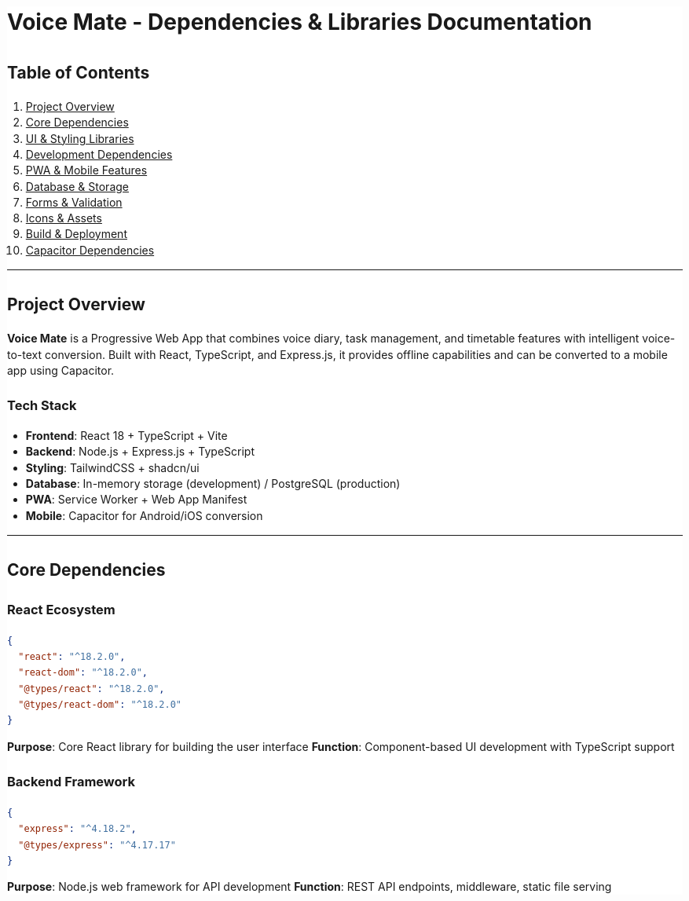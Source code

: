 # Voice Mate - Dependencies & Libraries Documentation

## Table of Contents
1. [Project Overview](#project-overview)
2. [Core Dependencies](#core-dependencies)
3. [UI & Styling Libraries](#ui--styling-libraries)
4. [Development Dependencies](#development-dependencies)
5. [PWA & Mobile Features](#pwa--mobile-features)
6. [Database & Storage](#database--storage)
7. [Forms & Validation](#forms--validation)
8. [Icons & Assets](#icons--assets)
9. [Build & Deployment](#build--deployment)
10. [Capacitor Dependencies](#capacitor-dependencies)

---

## Project Overview

**Voice Mate** is a Progressive Web App that combines voice diary, task management, and timetable features with intelligent voice-to-text conversion. Built with React, TypeScript, and Express.js, it provides offline capabilities and can be converted to a mobile app using Capacitor.

### Tech Stack
- **Frontend**: React 18 + TypeScript + Vite
- **Backend**: Node.js + Express.js + TypeScript
- **Styling**: TailwindCSS + shadcn/ui
- **Database**: In-memory storage (development) / PostgreSQL (production)
- **PWA**: Service Worker + Web App Manifest
- **Mobile**: Capacitor for Android/iOS conversion

---

## Core Dependencies

### React Ecosystem
```json
{
  "react": "^18.2.0",
  "react-dom": "^18.2.0",
  "@types/react": "^18.2.0",
  "@types/react-dom": "^18.2.0"
}
```
**Purpose**: Core React library for building the user interface
**Function**: Component-based UI development with TypeScript support

### Backend Framework
```json
{
  "express": "^4.18.2",
  "@types/express": "^4.17.17"
}
```
**Purpose**: Node.js web framework for API development
**Function**: REST API endpoints, middleware, static file serving
